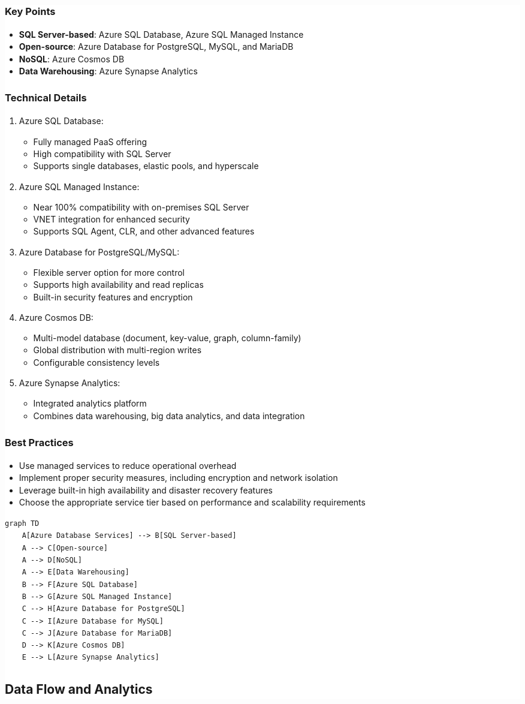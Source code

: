 ### Key Points
- **SQL Server-based**: Azure SQL Database, Azure SQL Managed Instance
- **Open-source**: Azure Database for PostgreSQL, MySQL, and MariaDB
- **NoSQL**: Azure Cosmos DB
- **Data Warehousing**: Azure Synapse Analytics

### Technical Details
1. Azure SQL Database:
   - Fully managed PaaS offering
   - High compatibility with SQL Server
   - Supports single databases, elastic pools, and hyperscale

2. Azure SQL Managed Instance:
   - Near 100% compatibility with on-premises SQL Server
   - VNET integration for enhanced security
   - Supports SQL Agent, CLR, and other advanced features

3. Azure Database for PostgreSQL/MySQL:
   - Flexible server option for more control
   - Supports high availability and read replicas
   - Built-in security features and encryption

4. Azure Cosmos DB:
   - Multi-model database (document, key-value, graph, column-family)
   - Global distribution with multi-region writes
   - Configurable consistency levels

5. Azure Synapse Analytics:
   - Integrated analytics platform
   - Combines data warehousing, big data analytics, and data integration

### Best Practices
- Use managed services to reduce operational overhead
- Implement proper security measures, including encryption and network isolation
- Leverage built-in high availability and disaster recovery features
- Choose the appropriate service tier based on performance and scalability requirements

```mermaid
graph TD
    A[Azure Database Services] --> B[SQL Server-based]
    A --> C[Open-source]
    A --> D[NoSQL]
    A --> E[Data Warehousing]
    B --> F[Azure SQL Database]
    B --> G[Azure SQL Managed Instance]
    C --> H[Azure Database for PostgreSQL]
    C --> I[Azure Database for MySQL]
    C --> J[Azure Database for MariaDB]
    D --> K[Azure Cosmos DB]
    E --> L[Azure Synapse Analytics]
```

## Data Flow and Analytics
